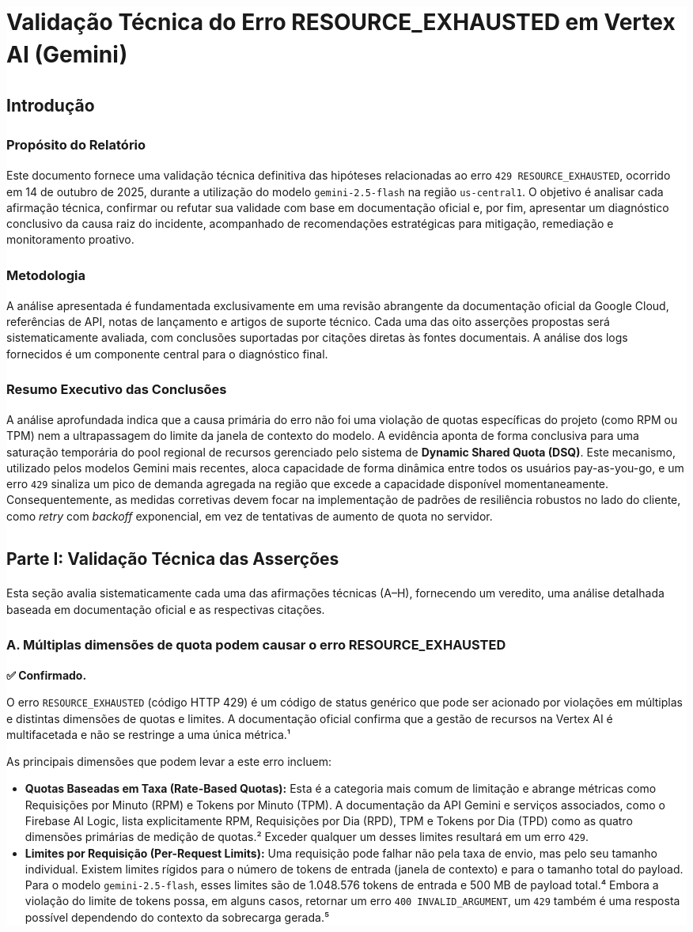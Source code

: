 # Validação Técnica do Erro RESOURCE_EXHAUSTED em Vertex AI (Gemini)

## Introdução

### Propósito do Relatório
Este documento fornece uma validação técnica definitiva das hipóteses relacionadas ao erro `429 RESOURCE_EXHAUSTED`, ocorrido em 14 de outubro de 2025, durante a utilização do modelo `gemini-2.5-flash` na região `us-central1`. O objetivo é analisar cada afirmação técnica, confirmar ou refutar sua validade com base em documentação oficial e, por fim, apresentar um diagnóstico conclusivo da causa raiz do incidente, acompanhado de recomendações estratégicas para mitigação, remediação e monitoramento proativo.

### Metodologia
A análise apresentada é fundamentada exclusivamente em uma revisão abrangente da documentação oficial da Google Cloud, referências de API, notas de lançamento e artigos de suporte técnico. Cada uma das oito asserções propostas será sistematicamente avaliada, com conclusões suportadas por citações diretas às fontes documentais. A análise dos logs fornecidos é um componente central para o diagnóstico final.

### Resumo Executivo das Conclusões
A análise aprofundada indica que a causa primária do erro não foi uma violação de quotas específicas do projeto (como RPM ou TPM) nem a ultrapassagem do limite da janela de contexto do modelo. A evidência aponta de forma conclusiva para uma saturação temporária do pool regional de recursos gerenciado pelo sistema de **Dynamic Shared Quota (DSQ)**. Este mecanismo, utilizado pelos modelos Gemini mais recentes, aloca capacidade de forma dinâmica entre todos os usuários pay-as-you-go, e um erro `429` sinaliza um pico de demanda agregada na região que excede a capacidade disponível momentaneamente. Consequentemente, as medidas corretivas devem focar na implementação de padrões de resiliência robustos no lado do cliente, como *retry* com *backoff* exponencial, em vez de tentativas de aumento de quota no servidor.

## Parte I: Validação Técnica das Asserções

Esta seção avalia sistematicamente cada uma das afirmações técnicas (A–H), fornecendo um veredito, uma análise detalhada baseada em documentação oficial e as respectivas citações.

### A. Múltiplas dimensões de quota podem causar o erro RESOURCE_EXHAUSTED

**✅ Confirmado.**

O erro `RESOURCE_EXHAUSTED` (código HTTP 429) é um código de status genérico que pode ser acionado por violações em múltiplas e distintas dimensões de quotas e limites. A documentação oficial confirma que a gestão de recursos na Vertex AI é multifacetada e não se restringe a uma única métrica.¹

As principais dimensões que podem levar a este erro incluem:

*   **Quotas Baseadas em Taxa (Rate-Based Quotas):** Esta é a categoria mais comum de limitação e abrange métricas como Requisições por Minuto (RPM) e Tokens por Minuto (TPM). A documentação da API Gemini e serviços associados, como o Firebase AI Logic, lista explicitamente RPM, Requisições por Dia (RPD), TPM e Tokens por Dia (TPD) como as quatro dimensões primárias de medição de quotas.² Exceder qualquer um desses limites resultará em um erro `429`.
*   **Limites por Requisição (Per-Request Limits):** Uma requisição pode falhar não pela taxa de envio, mas pelo seu tamanho individual. Existem limites rígidos para o número de tokens de entrada (janela de contexto) e para o tamanho total do payload. Para o modelo `gemini-2.5-flash`, esses limites são de 1.048.576 tokens de entrada e 500 MB de payload total.⁴ Embora a violação do limite de tokens possa, em alguns casos, retornar um erro `400 INVALID_ARGUMENT`, um `429` também é uma resposta possível dependendo do contexto da sobrecarga gerada.⁵